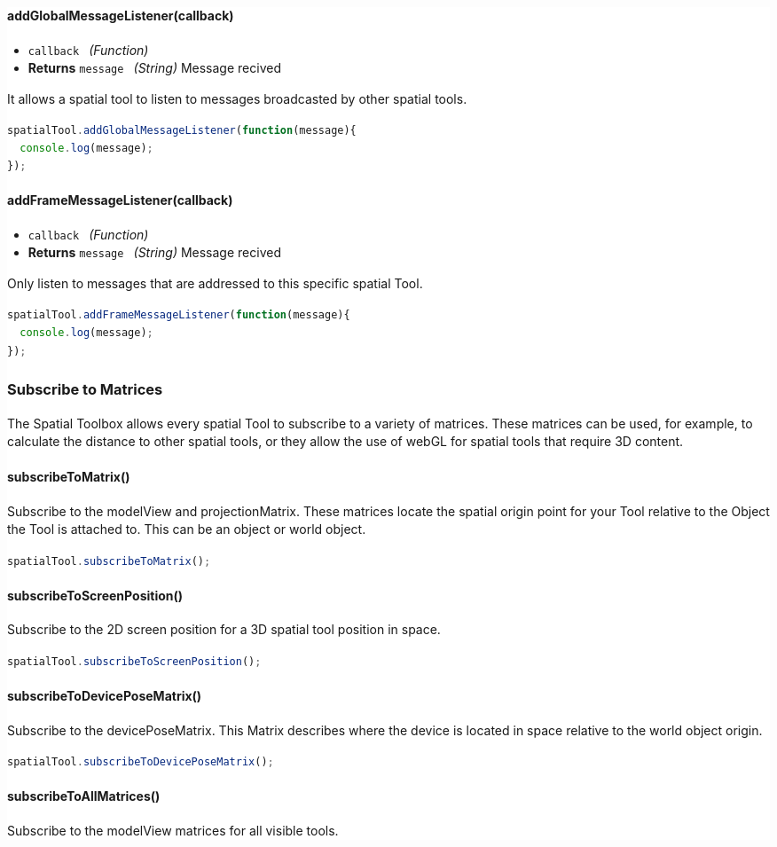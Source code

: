 
#### addGlobalMessageListener(callback)
- `callback ` _(Function)_
- **Returns** `message ` _(String)_ Message recived

It allows a spatial tool to listen to messages broadcasted by other spatial tools.

```javascript
spatialTool.addGlobalMessageListener(function(message){
  console.log(message);
});
```
#### addFrameMessageListener(callback)
- `callback ` _(Function)_
- **Returns** `message ` _(String)_ Message recived

Only listen to messages that are addressed to this specific spatial Tool.

```javascript
spatialTool.addFrameMessageListener(function(message){
  console.log(message);
});
```
<a name="subscribe"></a>
### Subscribe to Matrices
The Spatial Toolbox allows every spatial Tool to subscribe to a variety of matrices. These matrices can be used, for example, to calculate the distance to other spatial tools, or they allow the use of webGL for spatial tools that require 3D content.


#### subscribeToMatrix()
Subscribe to the modelView and projectionMatrix. These matrices locate the spatial origin point for your Tool relative to the Object the Tool is attached to. This can be an object or world object.

```javascript
spatialTool.subscribeToMatrix();
```

#### subscribeToScreenPosition()
Subscribe to the 2D screen position for a 3D spatial tool position in space. 

```javascript
spatialTool.subscribeToScreenPosition();
```

#### subscribeToDevicePoseMatrix()
Subscribe to the devicePoseMatrix. This Matrix describes where the device is located in space relative to the world object origin.

```javascript
spatialTool.subscribeToDevicePoseMatrix();
```


#### subscribeToAllMatrices()
Subscribe to the modelView matrices for all visible tools.

